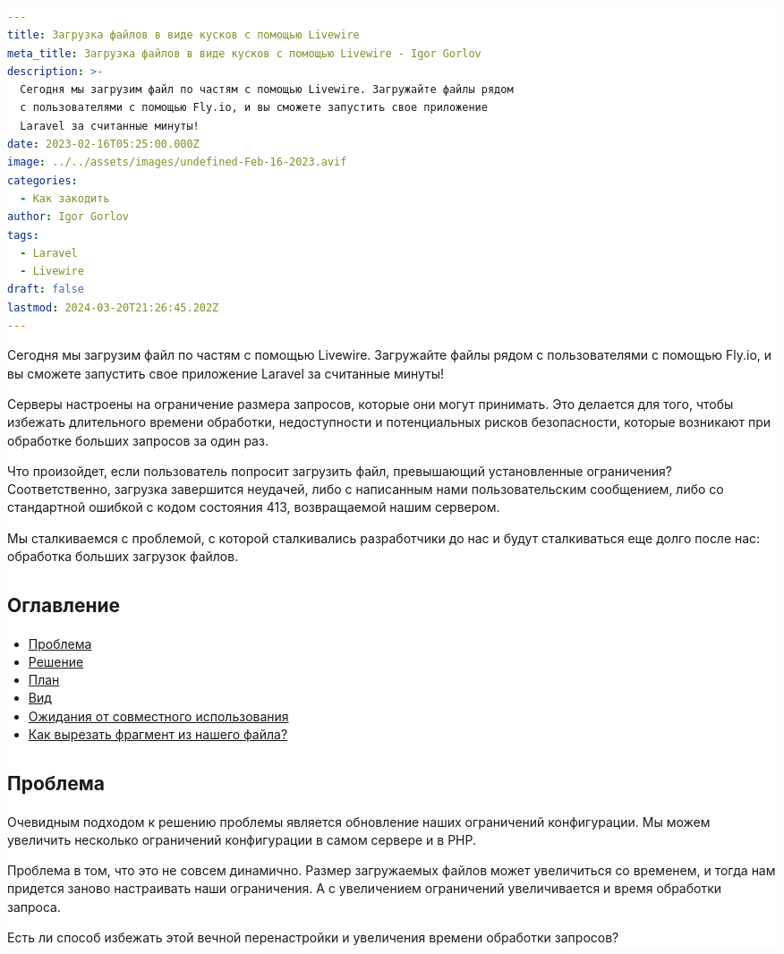 ```yaml
---
title: Загрузка файлов в виде кусков с помощью Livewire
meta_title: Загрузка файлов в виде кусков с помощью Livewire - Igor Gorlov
description: >-
  Сегодня мы загрузим файл по частям с помощью Livewire. Загружайте файлы рядом
  с пользователями с помощью Fly.io, и вы сможете запустить свое приложение
  Laravel за считанные минуты!
date: 2023-02-16T05:25:00.000Z
image: ../../assets/images/undefined-Feb-16-2023.avif
categories:
  - Как закодить
author: Igor Gorlov
tags:
  - Laravel
  - Livewire
draft: false
lastmod: 2024-03-20T21:26:45.202Z
---
```




Сегодня мы загрузим файл по частям с помощью Livewire. Загружайте файлы рядом с пользователями с помощью Fly.io, и вы сможете запустить свое приложение Laravel за считанные минуты!

Серверы настроены на ограничение размера запросов, которые они могут принимать. Это делается для того, чтобы избежать длительного времени обработки, недоступности и потенциальных рисков безопасности, которые возникают при обработке больших запросов за один раз.

Что произойдет, если пользователь попросит загрузить файл, превышающий установленные ограничения? Соответственно, загрузка завершится неудачей, либо с написанным нами пользовательским сообщением, либо со стандартной ошибкой с кодом состояния 413, возвращаемой нашим сервером.

Мы сталкиваемся с проблемой, с которой сталкивались разработчики до нас и будут сталкиваться еще долго после нас: обработка больших загрузок файлов.


<div class="wp-block-rank-math-toc-block" id="rank-math-toc"><h2>Оглавление</h2><nav><ul><li class=""><a href="#проблема">Проблема</a></li><li class=""><a href="#решение">Решение</a></li><li class=""><a href="#план">План</a></li><li class=""><a href="#вид">Вид</a></li><li class=""><a href="#ожидания-от-совместного-использования">Ожидания от совместного использования</a></li><li class=""><a href="#как-вырезать-фрагмент-из-нашего-файла">Как вырезать фрагмент из нашего файла?</a></li></ul></nav></div>


<h2 class="wp-block-heading" id="проблема">Проблема</h2>

Очевидным подходом к решению проблемы является обновление наших ограничений конфигурации. Мы можем увеличить несколько ограничений конфигурации в самом сервере и в PHP.

Проблема в том, что это не совсем динамично. Размер загружаемых файлов может увеличиться со временем, и тогда нам придется заново настраивать наши ограничения. А с увеличением ограничений увеличивается и время обработки запроса.

Есть ли способ избежать этой вечной перенастройки и увеличения времени обработки запросов?

